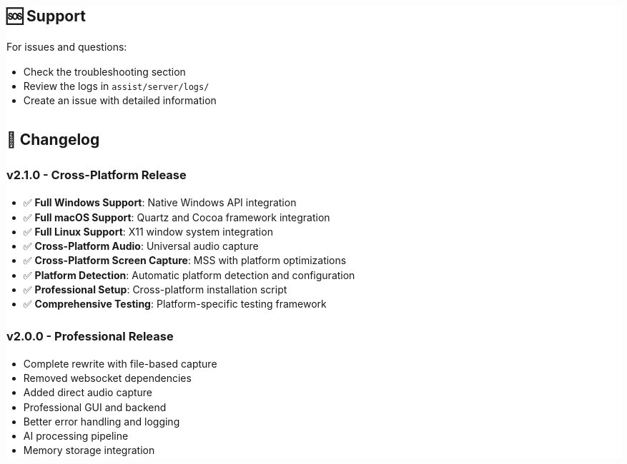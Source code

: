 ## 🆘 Support

For issues and questions:
- Check the troubleshooting section
- Review the logs in `assist/server/logs/`
- Create an issue with detailed information

## 📝 Changelog

### v2.1.0 - Cross-Platform Release
- ✅ **Full Windows Support**: Native Windows API integration
- ✅ **Full macOS Support**: Quartz and Cocoa framework integration
- ✅ **Full Linux Support**: X11 window system integration
- ✅ **Cross-Platform Audio**: Universal audio capture
- ✅ **Cross-Platform Screen Capture**: MSS with platform optimizations
- ✅ **Platform Detection**: Automatic platform detection and configuration
- ✅ **Professional Setup**: Cross-platform installation script
- ✅ **Comprehensive Testing**: Platform-specific testing framework

### v2.0.0 - Professional Release
- Complete rewrite with file-based capture
- Removed websocket dependencies
- Added direct audio capture
- Professional GUI and backend
- Better error handling and logging
- AI processing pipeline
- Memory storage integration
